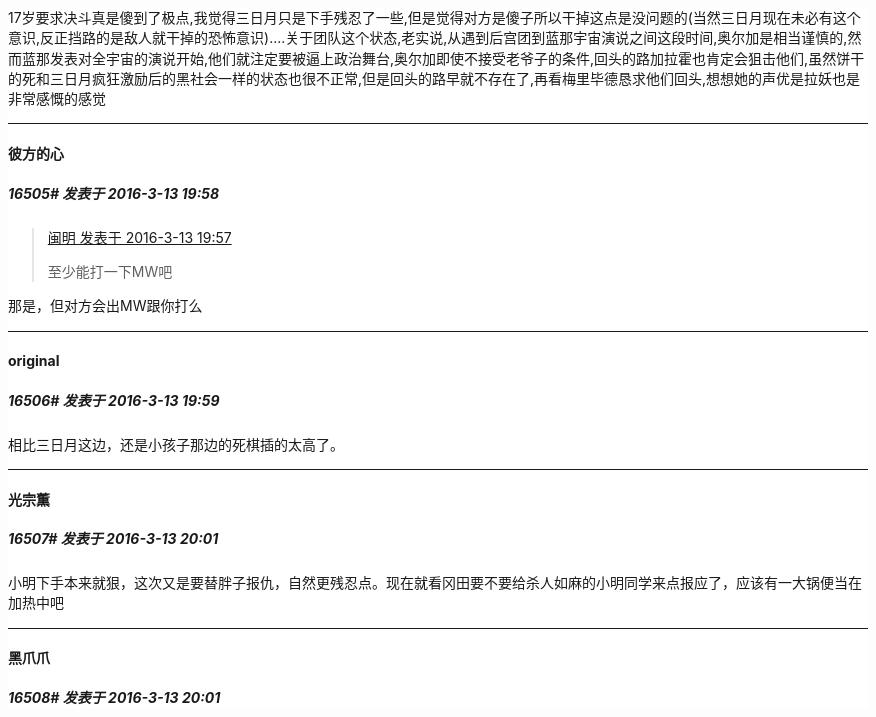


17岁要求决斗真是傻到了极点,我觉得三日月只是下手残忍了一些,但是觉得对方是傻子所以干掉这点是没问题的(当然三日月现在未必有这个意识,反正挡路的是敌人就干掉的恐怖意识)....关于团队这个状态,老实说,从遇到后宫团到蓝那宇宙演说之间这段时间,奥尔加是相当谨慎的,然而蓝那发表对全宇宙的演说开始,他们就注定要被逼上政治舞台,奥尔加即使不接受老爷子的条件,回头的路加拉霍也肯定会狙击他们,虽然饼干的死和三日月疯狂激励后的黑社会一样的状态也很不正常,但是回头的路早就不存在了,再看梅里毕德恳求他们回头,想想她的声优是拉妖也是非常感慨的感觉









*****

####  彼方的心  
##### 16505#       发表于 2016-3-13 19:58



<blockquote><a href="httphttps://bbs.saraba1st.com/2b/forum.php?mod=redirect&amp;goto=findpost&amp;pid=31817659&amp;ptid=1148153" target="_blank">闽明 发表于 2016-3-13 19:57</a>

至少能打一下MW吧</blockquote>
那是，但对方会出MW跟你打么







*****

####  original  
##### 16506#       发表于 2016-3-13 19:59




相比三日月这边，还是小孩子那边的死棋插的太高了。







*****

####  光宗薫  
##### 16507#       发表于 2016-3-13 20:01




小明下手本来就狠，这次又是要替胖子报仇，自然更残忍点。现在就看冈田要不要给杀人如麻的小明同学来点报应了，应该有一大锅便当在加热中吧







*****

####  黑爪爪  
##### 16508#       发表于 2016-3-13 20:01
